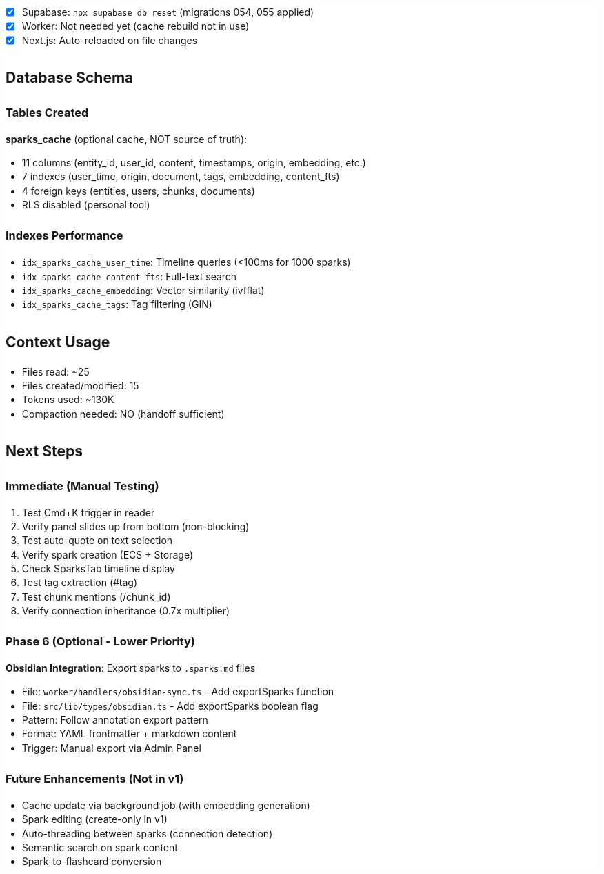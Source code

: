 - [x] Supabase: `npx supabase db reset` (migrations 054, 055 applied)
- [x] Worker: Not needed yet (cache rebuild not in use)
- [x] Next.js: Auto-reloaded on file changes

## Database Schema

### Tables Created
**sparks_cache** (optional cache, NOT source of truth):
- 11 columns (entity_id, user_id, content, timestamps, origin, embedding, etc.)
- 7 indexes (user_time, origin, document, tags, embedding, content_fts)
- 4 foreign keys (entities, users, chunks, documents)
- RLS disabled (personal tool)

### Indexes Performance
- `idx_sparks_cache_user_time`: Timeline queries (<100ms for 1000 sparks)
- `idx_sparks_cache_content_fts`: Full-text search
- `idx_sparks_cache_embedding`: Vector similarity (ivfflat)
- `idx_sparks_cache_tags`: Tag filtering (GIN)

## Context Usage

- Files read: ~25
- Files created/modified: 15
- Tokens used: ~130K
- Compaction needed: NO (handoff sufficient)

## Next Steps

### Immediate (Manual Testing)
1. Test Cmd+K trigger in reader
2. Verify panel slides up from bottom (non-blocking)
3. Test auto-quote on text selection
4. Verify spark creation (ECS + Storage)
5. Check SparksTab timeline display
6. Test tag extraction (#tag)
7. Test chunk mentions (/chunk_id)
8. Verify connection inheritance (0.7x multiplier)

### Phase 6 (Optional - Lower Priority)
**Obsidian Integration**: Export sparks to `.sparks.md` files
- File: `worker/handlers/obsidian-sync.ts` - Add exportSparks function
- File: `src/lib/types/obsidian.ts` - Add exportSparks boolean flag
- Pattern: Follow annotation export pattern
- Format: YAML frontmatter + markdown content
- Trigger: Manual export via Admin Panel

### Future Enhancements (Not in v1)
- Cache update via background job (with embedding generation)
- Spark editing (create-only in v1)
- Auto-threading between sparks (connection detection)
- Semantic search on spark content
- Spark-to-flashcard conversion
